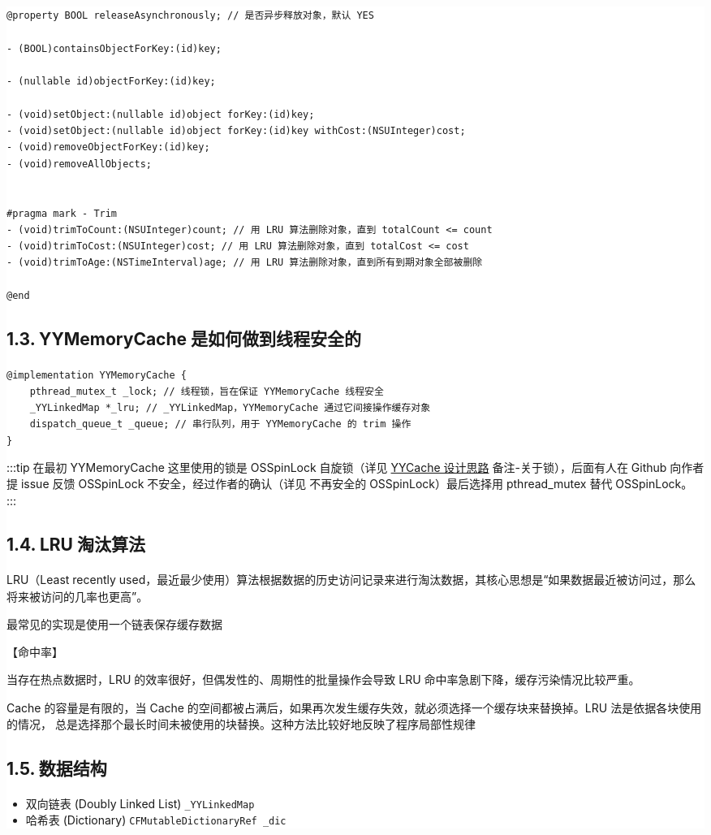 ```objc
@property BOOL releaseAsynchronously; // 是否异步释放对象，默认 YES

- (BOOL)containsObjectForKey:(id)key;

- (nullable id)objectForKey:(id)key;

- (void)setObject:(nullable id)object forKey:(id)key;
- (void)setObject:(nullable id)object forKey:(id)key withCost:(NSUInteger)cost;
- (void)removeObjectForKey:(id)key;
- (void)removeAllObjects;


#pragma mark - Trim
- (void)trimToCount:(NSUInteger)count; // 用 LRU 算法删除对象，直到 totalCount <= count
- (void)trimToCost:(NSUInteger)cost; // 用 LRU 算法删除对象，直到 totalCost <= cost
- (void)trimToAge:(NSTimeInterval)age; // 用 LRU 算法删除对象，直到所有到期对象全部被删除

@end
```

## 1.3. YYMemoryCache 是如何做到线程安全的

```objc
@implementation YYMemoryCache {
    pthread_mutex_t _lock; // 线程锁，旨在保证 YYMemoryCache 线程安全
    _YYLinkedMap *_lru; // _YYLinkedMap，YYMemoryCache 通过它间接操作缓存对象
    dispatch_queue_t _queue; // 串行队列，用于 YYMemoryCache 的 trim 操作
}
```

:::tip
在最初 YYMemoryCache 这里使用的锁是 OSSpinLock 自旋锁（详见 [YYCache 设计思路](https://blog.ibireme.com/2015/10/26/yycache/) 备注-关于锁），后面有人在 Github 向作者提 issue 反馈 OSSpinLock 不安全，经过作者的确认（详见 不再安全的 OSSpinLock）最后选择用 pthread_mutex 替代 OSSpinLock。
:::

## 1.4. LRU 淘汰算法

LRU（Least recently used，最近最少使用）算法根据数据的历史访问记录来进行淘汰数据，其核心思想是“如果数据最近被访问过，那么将来被访问的几率也更高”。

最常见的实现是使用一个链表保存缓存数据

【命中率】

当存在热点数据时，LRU 的效率很好，但偶发性的、周期性的批量操作会导致 LRU 命中率急剧下降，缓存污染情况比较严重。

Cache 的容量是有限的，当 Cache 的空间都被占满后，如果再次发生缓存失效，就必须选择一个缓存块来替换掉。LRU 法是依据各块使用的情况， 总是选择那个最长时间未被使用的块替换。这种方法比较好地反映了程序局部性规律

## 1.5. 数据结构

- 双向链表 (Doubly Linked List) `_YYLinkedMap`
- 哈希表 (Dictionary) `CFMutableDictionaryRef _dic`
